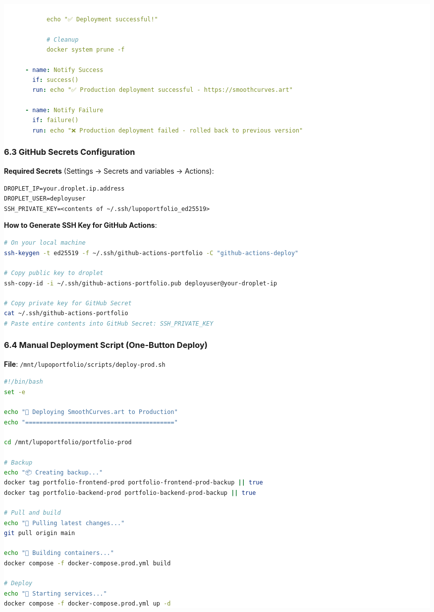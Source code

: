```yaml

            echo "✅ Deployment successful!"

            # Cleanup
            docker system prune -f

      - name: Notify Success
        if: success()
        run: echo "✅ Production deployment successful - https://smoothcurves.art"

      - name: Notify Failure
        if: failure()
        run: echo "❌ Production deployment failed - rolled back to previous version"
```

### 6.3 GitHub Secrets Configuration

**Required Secrets** (Settings → Secrets and variables → Actions):

```
DROPLET_IP=your.droplet.ip.address
DROPLET_USER=deployuser
SSH_PRIVATE_KEY=<contents of ~/.ssh/lupoportfolio_ed25519>
```

**How to Generate SSH Key for GitHub Actions**:
```bash
# On your local machine
ssh-keygen -t ed25519 -f ~/.ssh/github-actions-portfolio -C "github-actions-deploy"

# Copy public key to droplet
ssh-copy-id -i ~/.ssh/github-actions-portfolio.pub deployuser@your-droplet-ip

# Copy private key for GitHub Secret
cat ~/.ssh/github-actions-portfolio
# Paste entire contents into GitHub Secret: SSH_PRIVATE_KEY
```

### 6.4 Manual Deployment Script (One-Button Deploy)

**File**: `/mnt/lupoportfolio/scripts/deploy-prod.sh`

```bash
#!/bin/bash
set -e

echo "🚀 Deploying SmoothCurves.art to Production"
echo "=========================================="

cd /mnt/lupoportfolio/portfolio-prod

# Backup
echo "📦 Creating backup..."
docker tag portfolio-frontend-prod portfolio-frontend-prod-backup || true
docker tag portfolio-backend-prod portfolio-backend-prod-backup || true

# Pull and build
echo "🔄 Pulling latest changes..."
git pull origin main

echo "🔨 Building containers..."
docker compose -f docker-compose.prod.yml build

# Deploy
echo "🚀 Starting services..."
docker compose -f docker-compose.prod.yml up -d
```